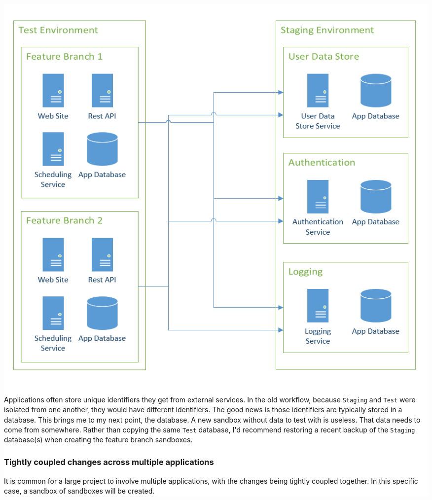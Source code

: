 ![](dependent-services.png)

Applications often store unique identifiers they get from external services.  In the old workflow, because `Staging` and `Test` were isolated from one another, they would have different identifiers.  The good news is those identifiers are typically stored in a database.  This brings me to my next point, the database.  A new sandbox without data to test with is useless.  That data needs to come from somewhere.  Rather than copying the same `Test` database, I'd recommend restoring a recent backup of the `Staging` database(s) when creating the feature branch sandboxes. 

### Tightly coupled changes across multiple applications

It is common for a large project to involve multiple applications, with the changes being tightly coupled together.  In this specific case, a sandbox of sandboxes will be created. 
